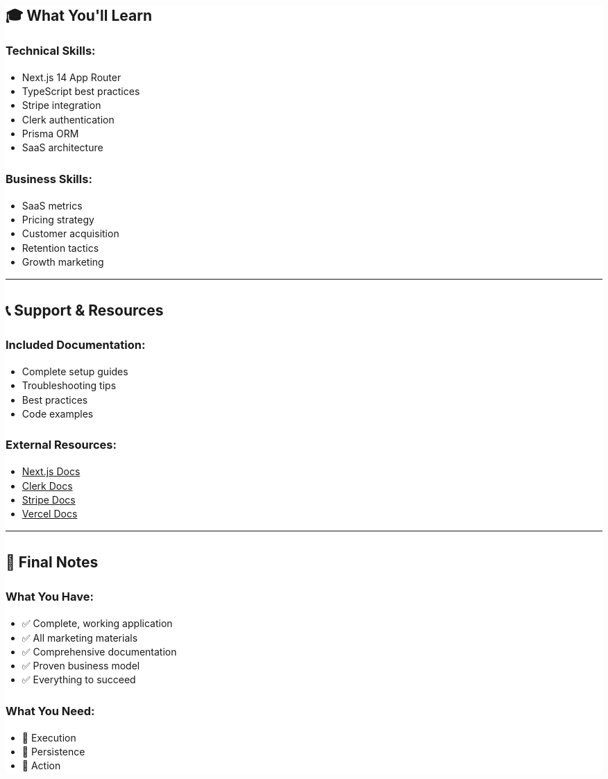 
## 🎓 What You'll Learn

### Technical Skills:
- Next.js 14 App Router
- TypeScript best practices
- Stripe integration
- Clerk authentication
- Prisma ORM
- SaaS architecture

### Business Skills:
- SaaS metrics
- Pricing strategy
- Customer acquisition
- Retention tactics
- Growth marketing

---

## 📞 Support & Resources

### Included Documentation:
- Complete setup guides
- Troubleshooting tips
- Best practices
- Code examples

### External Resources:
- [Next.js Docs](https://nextjs.org/docs)
- [Clerk Docs](https://clerk.com/docs)
- [Stripe Docs](https://stripe.com/docs)
- [Vercel Docs](https://vercel.com/docs)

---

## 🎉 Final Notes

### What You Have:
- ✅ Complete, working application
- ✅ All marketing materials
- ✅ Comprehensive documentation
- ✅ Proven business model
- ✅ Everything to succeed

### What You Need:
- 🎯 Execution
- 💪 Persistence
- 🚀 Action
